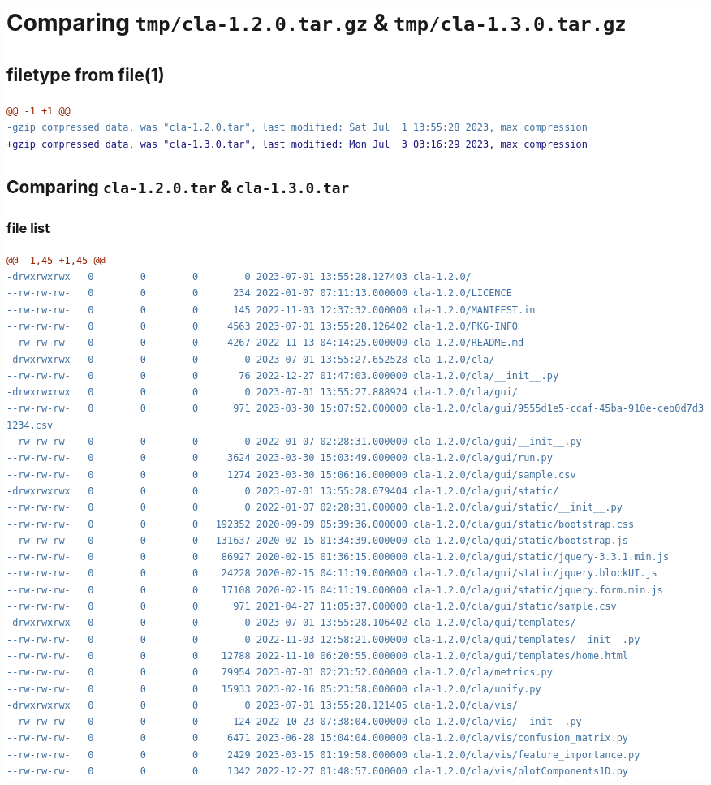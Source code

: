 # Comparing `tmp/cla-1.2.0.tar.gz` & `tmp/cla-1.3.0.tar.gz`

## filetype from file(1)

```diff
@@ -1 +1 @@
-gzip compressed data, was "cla-1.2.0.tar", last modified: Sat Jul  1 13:55:28 2023, max compression
+gzip compressed data, was "cla-1.3.0.tar", last modified: Mon Jul  3 03:16:29 2023, max compression
```

## Comparing `cla-1.2.0.tar` & `cla-1.3.0.tar`

### file list

```diff
@@ -1,45 +1,45 @@
-drwxrwxrwx   0        0        0        0 2023-07-01 13:55:28.127403 cla-1.2.0/
--rw-rw-rw-   0        0        0      234 2022-01-07 07:11:13.000000 cla-1.2.0/LICENCE
--rw-rw-rw-   0        0        0      145 2022-11-03 12:37:32.000000 cla-1.2.0/MANIFEST.in
--rw-rw-rw-   0        0        0     4563 2023-07-01 13:55:28.126402 cla-1.2.0/PKG-INFO
--rw-rw-rw-   0        0        0     4267 2022-11-13 04:14:25.000000 cla-1.2.0/README.md
-drwxrwxrwx   0        0        0        0 2023-07-01 13:55:27.652528 cla-1.2.0/cla/
--rw-rw-rw-   0        0        0       76 2022-12-27 01:47:03.000000 cla-1.2.0/cla/__init__.py
-drwxrwxrwx   0        0        0        0 2023-07-01 13:55:27.888924 cla-1.2.0/cla/gui/
--rw-rw-rw-   0        0        0      971 2023-03-30 15:07:52.000000 cla-1.2.0/cla/gui/9555d1e5-ccaf-45ba-910e-ceb0d7d31234.csv
--rw-rw-rw-   0        0        0        0 2022-01-07 02:28:31.000000 cla-1.2.0/cla/gui/__init__.py
--rw-rw-rw-   0        0        0     3624 2023-03-30 15:03:49.000000 cla-1.2.0/cla/gui/run.py
--rw-rw-rw-   0        0        0     1274 2023-03-30 15:06:16.000000 cla-1.2.0/cla/gui/sample.csv
-drwxrwxrwx   0        0        0        0 2023-07-01 13:55:28.079404 cla-1.2.0/cla/gui/static/
--rw-rw-rw-   0        0        0        0 2022-01-07 02:28:31.000000 cla-1.2.0/cla/gui/static/__init__.py
--rw-rw-rw-   0        0        0   192352 2020-09-09 05:39:36.000000 cla-1.2.0/cla/gui/static/bootstrap.css
--rw-rw-rw-   0        0        0   131637 2020-02-15 01:34:39.000000 cla-1.2.0/cla/gui/static/bootstrap.js
--rw-rw-rw-   0        0        0    86927 2020-02-15 01:36:15.000000 cla-1.2.0/cla/gui/static/jquery-3.3.1.min.js
--rw-rw-rw-   0        0        0    24228 2020-02-15 04:11:19.000000 cla-1.2.0/cla/gui/static/jquery.blockUI.js
--rw-rw-rw-   0        0        0    17108 2020-02-15 04:11:19.000000 cla-1.2.0/cla/gui/static/jquery.form.min.js
--rw-rw-rw-   0        0        0      971 2021-04-27 11:05:37.000000 cla-1.2.0/cla/gui/static/sample.csv
-drwxrwxrwx   0        0        0        0 2023-07-01 13:55:28.106402 cla-1.2.0/cla/gui/templates/
--rw-rw-rw-   0        0        0        0 2022-11-03 12:58:21.000000 cla-1.2.0/cla/gui/templates/__init__.py
--rw-rw-rw-   0        0        0    12788 2022-11-10 06:20:55.000000 cla-1.2.0/cla/gui/templates/home.html
--rw-rw-rw-   0        0        0    79954 2023-07-01 02:23:52.000000 cla-1.2.0/cla/metrics.py
--rw-rw-rw-   0        0        0    15933 2023-02-16 05:23:58.000000 cla-1.2.0/cla/unify.py
-drwxrwxrwx   0        0        0        0 2023-07-01 13:55:28.121405 cla-1.2.0/cla/vis/
--rw-rw-rw-   0        0        0      124 2022-10-23 07:38:04.000000 cla-1.2.0/cla/vis/__init__.py
--rw-rw-rw-   0        0        0     6471 2023-06-28 15:04:04.000000 cla-1.2.0/cla/vis/confusion_matrix.py
--rw-rw-rw-   0        0        0     2429 2023-03-15 01:19:58.000000 cla-1.2.0/cla/vis/feature_importance.py
--rw-rw-rw-   0        0        0     1342 2022-12-27 01:48:57.000000 cla-1.2.0/cla/vis/plotComponents1D.py
```